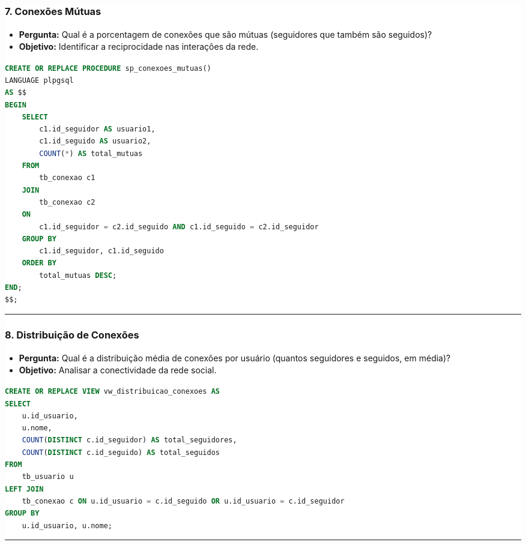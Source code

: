 
### 7. Conexões Mútuas

- **Pergunta:** Qual é a porcentagem de conexões que são mútuas (seguidores que também são seguidos)?
- **Objetivo:** Identificar a reciprocidade nas interações da rede.

```sql
CREATE OR REPLACE PROCEDURE sp_conexoes_mutuas()
LANGUAGE plpgsql
AS $$
BEGIN
    SELECT
        c1.id_seguidor AS usuario1,
        c1.id_seguido AS usuario2,
        COUNT(*) AS total_mutuas
    FROM
        tb_conexao c1
    JOIN
        tb_conexao c2
    ON
        c1.id_seguidor = c2.id_seguido AND c1.id_seguido = c2.id_seguidor
    GROUP BY
        c1.id_seguidor, c1.id_seguido
    ORDER BY
        total_mutuas DESC;
END;
$$;
```

---

### 8. Distribuição de Conexões

- **Pergunta:** Qual é a distribuição média de conexões por usuário (quantos seguidores e seguidos, em média)?
- **Objetivo:** Analisar a conectividade da rede social.

```sql
CREATE OR REPLACE VIEW vw_distribuicao_conexoes AS
SELECT
    u.id_usuario,
    u.nome,
    COUNT(DISTINCT c.id_seguidor) AS total_seguidores,
    COUNT(DISTINCT c.id_seguido) AS total_seguidos
FROM
    tb_usuario u
LEFT JOIN
    tb_conexao c ON u.id_usuario = c.id_seguido OR u.id_usuario = c.id_seguidor
GROUP BY
    u.id_usuario, u.nome;
```

---

